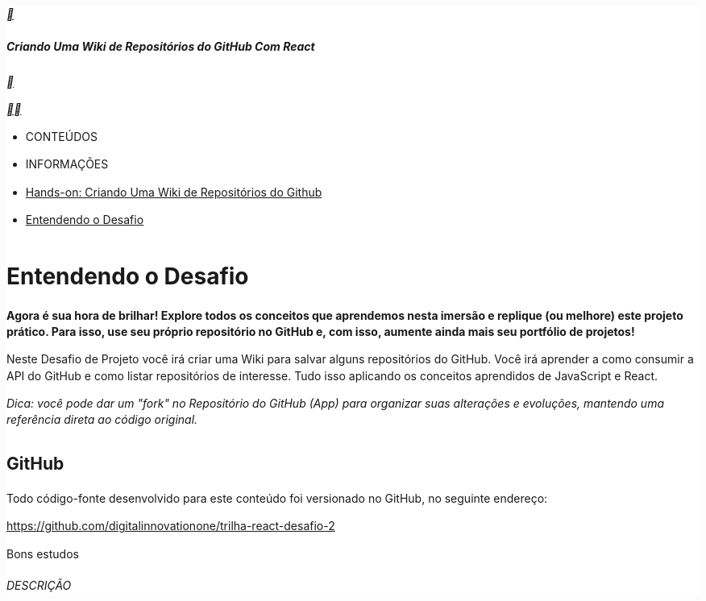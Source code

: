 [**](https://web.dio.me/track/orange-tech)

##### Criando Uma Wiki de Repositórios do GitHub Com React

[**](https://hermes.digitalinnovation.one/lab_projects/files/81b596ca-0420-4806-a486-9225b9000573.png)

[**](https://web.dio.me/lab/github/learning/2ef51194-5146-4424-b1f6-3d0332284cad)[**](https://web.dio.me/lab/github/learning/1ca2f2d6-9a6a-43e3-99f0-592261bb4fcd)

<iframe id="ytc8" frameborder="0" allowfullscreen="1" allow="accelerometer; autoplay; clipboard-write; encrypted-media; gyroscope; picture-in-picture" title="Github" width="100%" height="100%" src="https://www.youtube.com/embed/jLmq4UT4py8?controls=0&amp;disablekb=1&amp;enablejsapi=1&amp;fs=0&amp;iv_load_policy=3&amp;modestbranding=1&amp;showinfo=0&amp;rel=0&amp;html5=1&amp;cc_load_policy=0&amp;origin=https%3A%2F%2Fweb.dio.me&amp;widgetid=1" sandbox="allow-same-origin allow-scripts allow-forms allow-popups allow-popups-to-escape-sandbox" data-gtm-yt-inspected-38="true" style="box-sizing: inherit; max-width: none; float: none; margin: 0px; padding: 0px; border: 0px; font-style: inherit; font-variant: inherit; font-weight: inherit; font-stretch: inherit; line-height: inherit; font-family: inherit; font-size: 14px; vertical-align: baseline;"></iframe>

- CONTEÚDOS
- INFORMAÇÕES

- [Hands-on: Criando Uma Wiki de Repositórios do Github](https://web.dio.me/lab/github/learning/2ef51194-5146-4424-b1f6-3d0332284cad)
- [Entendendo o Desafio](https://web.dio.me/lab/github/learning/1ca2f2d6-9a6a-43e3-99f0-592261bb4fcd)



# **Entendendo o Desafio**

**Agora é sua hora de brilhar! Explore todos os conceitos que aprendemos nesta imersão e replique (ou melhore) este projeto prático. Para isso, use seu próprio repositório no GitHub e, com isso, aumente ainda mais seu portfólio de projetos!**

Neste Desafio de Projeto você irá criar uma Wiki para salvar alguns repositórios do GitHub. Você irá aprender a como consumir a API do GitHub e como listar repositórios de interesse. Tudo isso aplicando os conceitos aprendidos de JavaScript e React.

*Dica: você pode dar um "fork" no Repositório do GitHub (App) para organizar suas alterações e evoluções, mantendo uma referência direta ao código original.*

 

## **GitHub**

Todo código-fonte desenvolvido para este conteúdo foi versionado no GitHub, no seguinte endereço:

https://github.com/digitalinnovationone/trilha-react-desafio-2

 

Bons estudos 



###### DESCRIÇÃO
